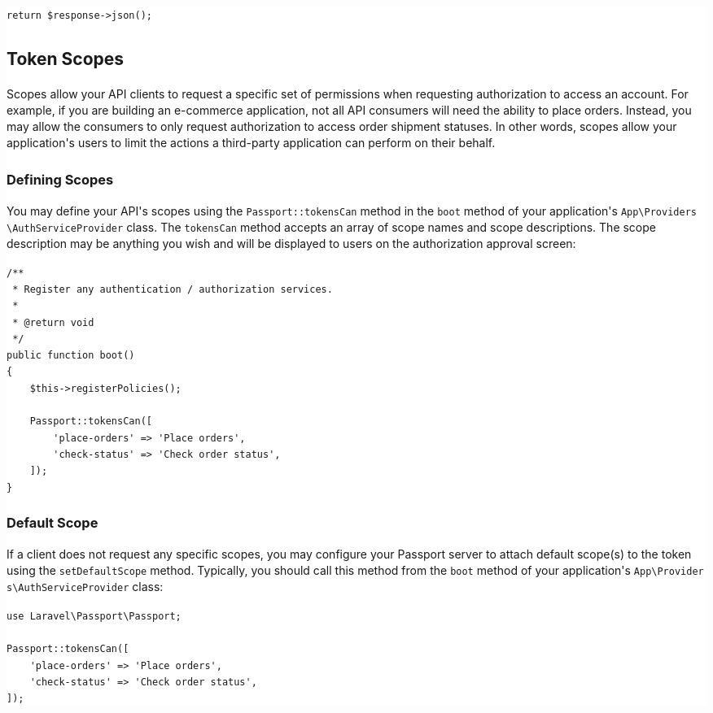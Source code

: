     return $response->json();

<a name="token-scopes"></a>

## Token Scopes

Scopes allow your API clients to request a specific set of permissions when
requesting authorization to access an account. For example, if you are building
an e-commerce application, not all API consumers will need the ability to place
orders. Instead, you may allow the consumers to only request authorization to
access order shipment statuses. In other words, scopes allow your application's
users to limit the actions a third-party application can perform on their
behalf.

<a name="defining-scopes"></a>

### Defining Scopes

You may define your API's scopes using the `Passport::tokensCan` method in
the `boot` method of your application's `App\Providers\AuthServiceProvider`
class. The `tokensCan` method accepts an array of scope names and scope
descriptions. The scope description may be anything you wish and will be
displayed to users on the authorization approval screen:

    /**
     * Register any authentication / authorization services.
     *
     * @return void
     */
    public function boot()
    {
        $this->registerPolicies();

        Passport::tokensCan([
            'place-orders' => 'Place orders',
            'check-status' => 'Check order status',
        ]);
    }

<a name="default-scope"></a>

### Default Scope

If a client does not request any specific scopes, you may configure your
Passport server to attach default scope(s) to the token using
the `setDefaultScope` method. Typically, you should call this method from
the `boot` method of your application's `App\Providers\AuthServiceProvider`
class:

    use Laravel\Passport\Passport;

    Passport::tokensCan([
        'place-orders' => 'Place orders',
        'check-status' => 'Check order status',
    ]);
